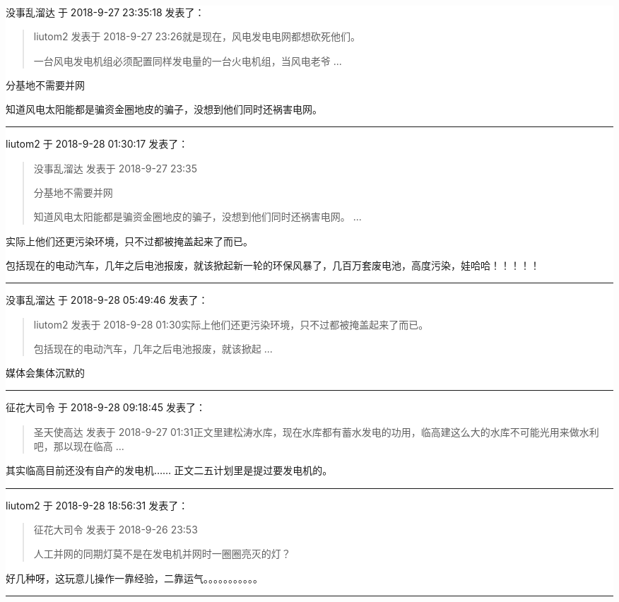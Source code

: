 没事乱溜达 于 2018-9-27 23:35:18 发表了：

> liutom2 发表于 2018-9-27 23:26就是现在，风电发电电网都想砍死他们。
> 
> 一台风电发电机组必须配置同样发电量的一台火电机组，当风电老爷 ...



分基地不需要并网

知道风电太阳能都是骗资金圈地皮的骗子，没想到他们同时还祸害电网。

---------

liutom2 于 2018-9-28 01:30:17 发表了：

> 没事乱溜达 发表于 2018-9-27 23:35
> 
> 分基地不需要并网
> 
> 知道风电太阳能都是骗资金圈地皮的骗子，没想到他们同时还祸害电网。 ...



实际上他们还更污染环境，只不过都被掩盖起来了而已。

包括现在的电动汽车，几年之后电池报废，就该掀起新一轮的环保风暴了，几百万套废电池，高度污染，娃哈哈！！！！！

---------

没事乱溜达 于 2018-9-28 05:49:46 发表了：

> liutom2 发表于 2018-9-28 01:30实际上他们还更污染环境，只不过都被掩盖起来了而已。
> 
> 包括现在的电动汽车，几年之后电池报废，就该掀起 ...



媒体会集体沉默的

---------

征花大司令 于 2018-9-28 09:18:45 发表了：

> 圣天使高达 发表于 2018-9-27 01:31正文里建松涛水库，现在水库都有蓄水发电的功用，临高建这么大的水库不可能光用来做水利吧，那以现在临高 ...



其实临高目前还没有自产的发电机…… 正文二五计划里是提过要发电机的。

---------

liutom2 于 2018-9-28 18:56:31 发表了：

> 征花大司令 发表于 2018-9-26 23:53
> 
> 人工并网的同期灯莫不是在发电机并网时一圈圈亮灭的灯？



好几种呀，这玩意儿操作一靠经验，二靠运气。。。。。。。。。。。

---------
